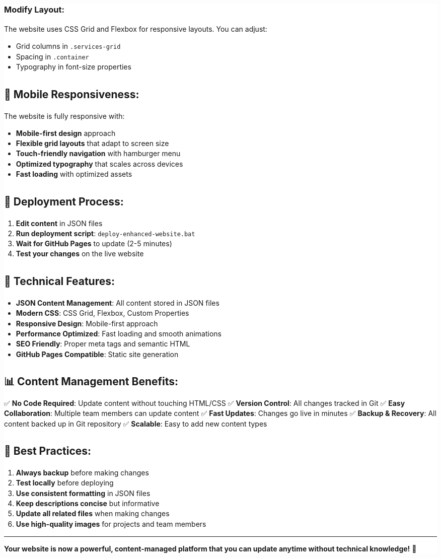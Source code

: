 ### **Modify Layout:**
The website uses CSS Grid and Flexbox for responsive layouts. You can adjust:
- Grid columns in `.services-grid`
- Spacing in `.container`
- Typography in font-size properties

## 📱 **Mobile Responsiveness:**

The website is fully responsive with:
- **Mobile-first design** approach
- **Flexible grid layouts** that adapt to screen size
- **Touch-friendly navigation** with hamburger menu
- **Optimized typography** that scales across devices
- **Fast loading** with optimized assets

## 🚀 **Deployment Process:**

1. **Edit content** in JSON files
2. **Run deployment script**: `deploy-enhanced-website.bat`
3. **Wait for GitHub Pages** to update (2-5 minutes)
4. **Test your changes** on the live website

## 🔧 **Technical Features:**

- **JSON Content Management**: All content stored in JSON files
- **Modern CSS**: CSS Grid, Flexbox, Custom Properties
- **Responsive Design**: Mobile-first approach
- **Performance Optimized**: Fast loading and smooth animations
- **SEO Friendly**: Proper meta tags and semantic HTML
- **GitHub Pages Compatible**: Static site generation

## 📊 **Content Management Benefits:**

✅ **No Code Required**: Update content without touching HTML/CSS
✅ **Version Control**: All changes tracked in Git
✅ **Easy Collaboration**: Multiple team members can update content
✅ **Fast Updates**: Changes go live in minutes
✅ **Backup & Recovery**: All content backed up in Git repository
✅ **Scalable**: Easy to add new content types

## 🎯 **Best Practices:**

1. **Always backup** before making changes
2. **Test locally** before deploying
3. **Use consistent formatting** in JSON files
4. **Keep descriptions concise** but informative
5. **Update all related files** when making changes
6. **Use high-quality images** for projects and team members

---

**Your website is now a powerful, content-managed platform that you can update anytime without technical knowledge!** 🚀
